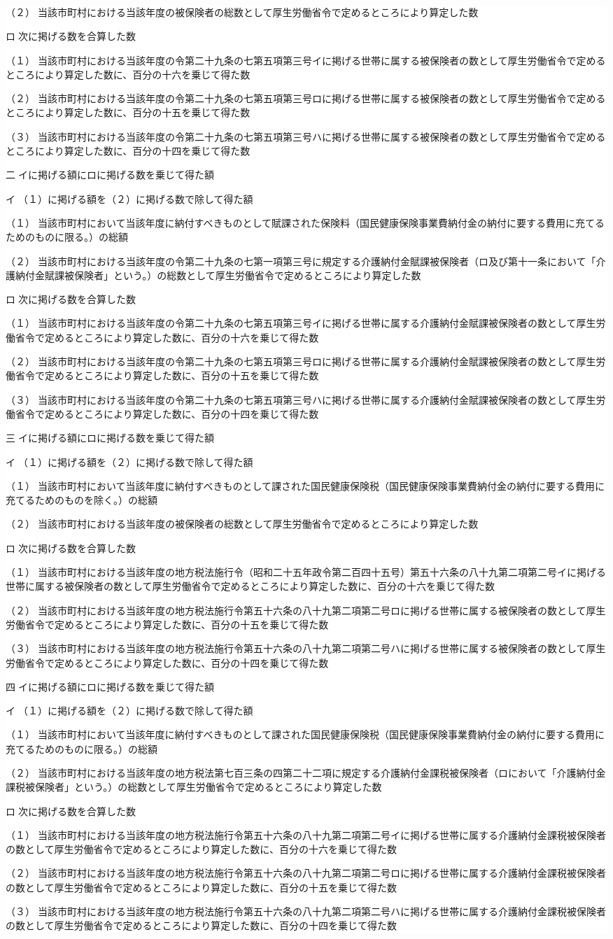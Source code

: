 （２） 当該市町村における当該年度の被保険者の総数として厚生労働省令で定めるところにより算定した数

ロ 次に掲げる数を合算した数

（１） 当該市町村における当該年度の令第二十九条の七第五項第三号イに掲げる世帯に属する被保険者の数として厚生労働省令で定めるところにより算定した数に、百分の十六を乗じて得た数

（２） 当該市町村における当該年度の令第二十九条の七第五項第三号ロに掲げる世帯に属する被保険者の数として厚生労働省令で定めるところにより算定した数に、百分の十五を乗じて得た数

（３） 当該市町村における当該年度の令第二十九条の七第五項第三号ハに掲げる世帯に属する被保険者の数として厚生労働省令で定めるところにより算定した数に、百分の十四を乗じて得た数

二 イに掲げる額にロに掲げる数を乗じて得た額

イ （１）に掲げる額を（２）に掲げる数で除して得た額

（１） 当該市町村において当該年度に納付すべきものとして賦課された保険料（国民健康保険事業費納付金の納付に要する費用に充てるためのものに限る。）の総額

（２） 当該市町村における当該年度の令第二十九条の七第一項第三号に規定する介護納付金賦課被保険者（ロ及び第十一条において「介護納付金賦課被保険者」という。）の総数として厚生労働省令で定めるところにより算定した数

ロ 次に掲げる数を合算した数

（１） 当該市町村における当該年度の令第二十九条の七第五項第三号イに掲げる世帯に属する介護納付金賦課被保険者の数として厚生労働省令で定めるところにより算定した数に、百分の十六を乗じて得た数

（２） 当該市町村における当該年度の令第二十九条の七第五項第三号ロに掲げる世帯に属する介護納付金賦課被保険者の数として厚生労働省令で定めるところにより算定した数に、百分の十五を乗じて得た数

（３） 当該市町村における当該年度の令第二十九条の七第五項第三号ハに掲げる世帯に属する介護納付金賦課被保険者の数として厚生労働省令で定めるところにより算定した数に、百分の十四を乗じて得た数

三 イに掲げる額にロに掲げる数を乗じて得た額

イ （１）に掲げる額を（２）に掲げる数で除して得た額

（１） 当該市町村において当該年度に納付すべきものとして課された国民健康保険税（国民健康保険事業費納付金の納付に要する費用に充てるためのものを除く。）の総額

（２） 当該市町村における当該年度の被保険者の総数として厚生労働省令で定めるところにより算定した数

ロ 次に掲げる数を合算した数

（１） 当該市町村における当該年度の地方税法施行令（昭和二十五年政令第二百四十五号）第五十六条の八十九第二項第二号イに掲げる世帯に属する被保険者の数として厚生労働省令で定めるところにより算定した数に、百分の十六を乗じて得た数

（２） 当該市町村における当該年度の地方税法施行令第五十六条の八十九第二項第二号ロに掲げる世帯に属する被保険者の数として厚生労働省令で定めるところにより算定した数に、百分の十五を乗じて得た数

（３） 当該市町村における当該年度の地方税法施行令第五十六条の八十九第二項第二号ハに掲げる世帯に属する被保険者の数として厚生労働省令で定めるところにより算定した数に、百分の十四を乗じて得た数

四 イに掲げる額にロに掲げる数を乗じて得た額

イ （１）に掲げる額を（２）に掲げる数で除して得た額

（１） 当該市町村において当該年度に納付すべきものとして課された国民健康保険税（国民健康保険事業費納付金の納付に要する費用に充てるためのものに限る。）の総額

（２） 当該市町村における当該年度の地方税法第七百三条の四第二十二項に規定する介護納付金課税被保険者（ロにおいて「介護納付金課税被保険者」という。）の総数として厚生労働省令で定めるところにより算定した数

ロ 次に掲げる数を合算した数

（１） 当該市町村における当該年度の地方税法施行令第五十六条の八十九第二項第二号イに掲げる世帯に属する介護納付金課税被保険者の数として厚生労働省令で定めるところにより算定した数に、百分の十六を乗じて得た数

（２） 当該市町村における当該年度の地方税法施行令第五十六条の八十九第二項第二号ロに掲げる世帯に属する介護納付金課税被保険者の数として厚生労働省令で定めるところにより算定した数に、百分の十五を乗じて得た数

（３） 当該市町村における当該年度の地方税法施行令第五十六条の八十九第二項第二号ハに掲げる世帯に属する介護納付金課税被保険者の数として厚生労働省令で定めるところにより算定した数に、百分の十四を乗じて得た数
